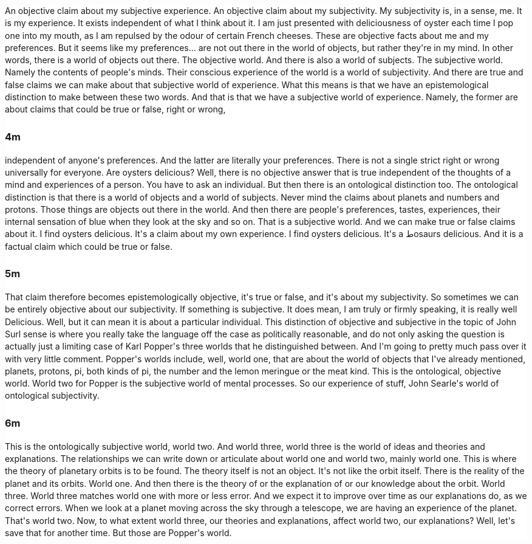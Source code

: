 An objective claim about my subjective experience. An objective claim about my subjectivity. My subjectivity is, in a sense, me. It is my experience. It exists independent of what I think about it. I am just presented with deliciousness of oyster each time I pop one into my mouth, as I am repulsed by the odour of certain French cheeses. These are objective facts about me and my preferences. But it seems like my preferences... are not out there in the world of objects, but rather they're in my mind. In other words, there is a world of objects out there. The objective world. And there is also a world of subjects. The subjective world. Namely the contents of people's minds. Their conscious experience of the world is a world of subjectivity. And there are true and false claims we can make about that subjective world of experience. What this means is that we have an epistemological distinction to make between these two words. And that is that we have a subjective world of experience. Namely, the former are about claims that could be true or false, right or wrong,

### 4m

independent of anyone's preferences. And the latter are literally your preferences. There is not a single strict right or wrong universally for everyone. Are oysters delicious? Well, there is no objective answer that is true independent of the thoughts of a mind and experiences of a person. You have to ask an individual. But then there is an ontological distinction too. The ontological distinction is that there is a world of objects and a world of subjects. Never mind the claims about planets and numbers and protons. Those things are objects out there in the world. And then there are people's preferences, tastes, experiences, their internal sensation of blue when they look at the sky and so on. That is a subjective world. And we can make true or false claims about it. I find oysters delicious. It's a claim about my own experience. I find oysters delicious. It's a طosaurs delicious. And it is a factual claim which could be true or false.

### 5m

That claim therefore becomes epistemologically objective, it's true or false, and it's about my subjectivity. So sometimes we can be entirely objective about our subjectivity. If something is subjective. It does mean, I am truly or firmly speaking, it is really well Delicious. Well, but it can mean it is about a particular individual. This distinction of objective and subjective in the topic of John Surl sense is where you really take the language off the case as politically reasonable, and do not only asking the question is actually just a limiting case of Karl Popper's three worlds that he distinguished between. And I'm going to pretty much pass over it with very little comment. Popper's worlds include, well, world one, that are about the world of objects that I've already mentioned, planets, protons, pi, both kinds of pi, the number and the lemon meringue or the meat kind. This is the ontological, objective world. World two for Popper is the subjective world of mental processes. So our experience of stuff, John Searle's world of ontological subjectivity.

### 6m

This is the ontologically subjective world, world two. And world three, world three is the world of ideas and theories and explanations. The relationships we can write down or articulate about world one and world two, mainly world one. This is where the theory of planetary orbits is to be found. The theory itself is not an object. It's not like the orbit itself. There is the reality of the planet and its orbits. World one. And then there is the theory of or the explanation of or our knowledge about the orbit. World three. World three matches world one with more or less error. And we expect it to improve over time as our explanations do, as we correct errors. When we look at a planet moving across the sky through a telescope, we are having an experience of the planet. That's world two. Now, to what extent world three, our theories and explanations, affect world two, our explanations? Well, let's save that for another time. But those are Popper's world.
